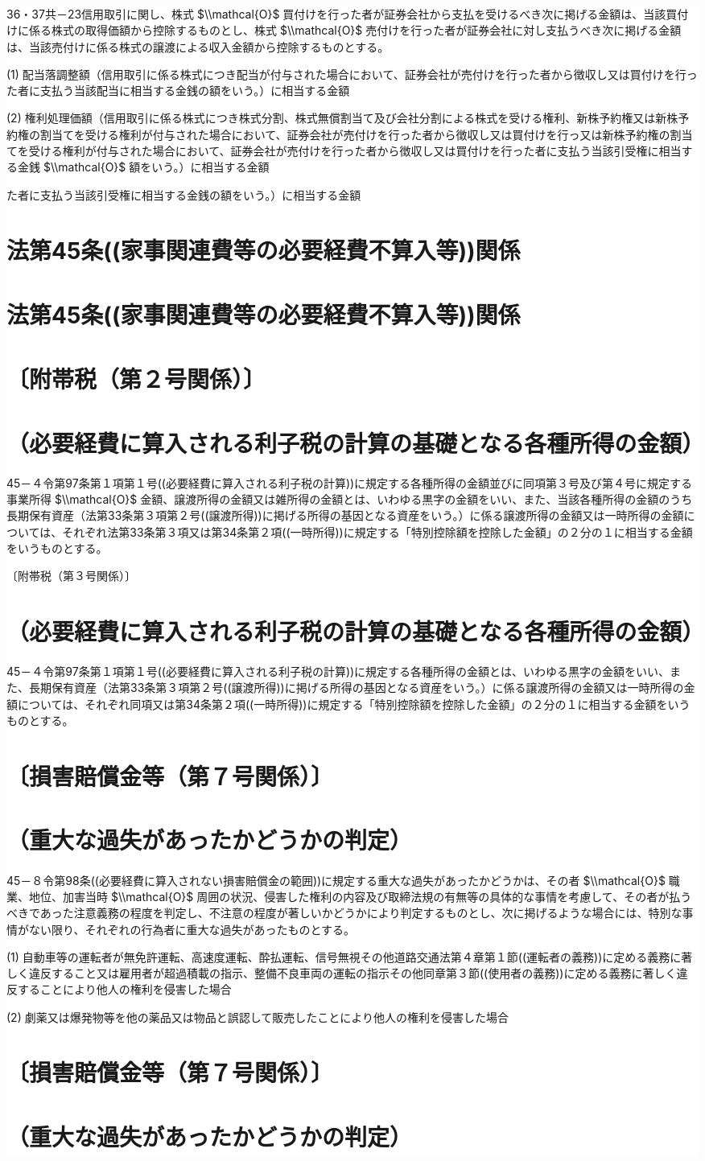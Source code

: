 36・37共－23信用取引に関し、株式 $\\mathcal{O}$ 買付けを行った者が証券会社から支払を受けるべき次に掲げる金額は、当該買付けに係る株式の取得価額から控除するものとし、株式 $\\mathcal{O}$ 売付けを行った者が証券会社に対し支払うべき次に掲げる金額は、当該売付けに係る株式の譲渡による収入金額から控除するものとする。

(1) 配当落調整額（信用取引に係る株式につき配当が付与された場合において、証券会社が売付けを行った者から徴収し又は買付けを行った者に支払う当該配当に相当する金銭の額をいう。）に相当する金額

(2) 権利処理価額（信用取引に係る株式につき株式分割、株式無償割当て及び会社分割による株式を受ける権利、新株予約権又は新株予約権の割当てを受ける権利が付与された場合において、証券会社が売付けを行った者から徴収し又は買付けを行っ又は新株予約権の割当てを受ける権利が付与された場合において、証券会社が売付けを行った者から徴収し又は買付けを行った者に支払う当該引受権に相当する金銭 $\\mathcal{O}$ 額をいう。）に相当する金額

た者に支払う当該引受権に相当する金銭の額をいう。）に相当する金額

# 法第45条((家事関連費等の必要経費不算入等))関係

# 法第45条((家事関連費等の必要経費不算入等))関係

# 〔附帯税（第２号関係）〕

# （必要経費に算入される利子税の計算の基礎となる各種所得の金額）

45－４令第97条第１項第１号((必要経費に算入される利子税の計算))に規定する各種所得の金額並びに同項第３号及び第４号に規定する事業所得 $\\mathcal{O}$ 金額、譲渡所得の金額又は雑所得の金額とは、いわゆる黒字の金額をいい、また、当該各種所得の金額のうち長期保有資産（法第33条第３項第２号((譲渡所得))に掲げる所得の基因となる資産をいう。）に係る譲渡所得の金額又は一時所得の金額については、それぞれ法第33条第３項又は第34条第２項((一時所得))に規定する「特別控除額を控除した金額」の２分の１に相当する金額をいうものとする。

〔附帯税（第３号関係）〕

# （必要経費に算入される利子税の計算の基礎となる各種所得の金額）

45－４令第97条第１項第１号((必要経費に算入される利子税の計算))に規定する各種所得の金額とは、いわゆる黒字の金額をいい、また、長期保有資産（法第33条第３項第２号((譲渡所得))に掲げる所得の基因となる資産をいう。）に係る譲渡所得の金額又は一時所得の金額については、それぞれ同項又は第34条第２項((一時所得))に規定する「特別控除額を控除した金額」の２分の１に相当する金額をいうものとする。

# 〔損害賠償金等（第７号関係）〕

# （重大な過失があったかどうかの判定）

45－８令第98条((必要経費に算入されない損害賠償金の範囲))に規定する重大な過失があったかどうかは、その者 $\\mathcal{O}$ 職業、地位、加害当時 $\\mathcal{O}$ 周囲の状況、侵害した権利の内容及び取締法規の有無等の具体的な事情を考慮して、その者が払うべきであった注意義務の程度を判定し、不注意の程度が著しいかどうかにより判定するものとし、次に掲げるような場合には、特別な事情がない限り、それぞれの行為者に重大な過失があったものとする。

(1) 自動車等の運転者が無免許運転、高速度運転、酔払運転、信号無視その他道路交通法第４章第１節((運転者の義務))に定める義務に著しく違反すること又は雇用者が超過積載の指示、整備不良車両の運転の指示その他同章第３節((使用者の義務))に定める義務に著しく違反することにより他人の権利を侵害した場合

(2) 劇薬又は爆発物等を他の薬品又は物品と誤認して販売したことにより他人の権利を侵害した場合

# 〔損害賠償金等（第７号関係）〕

# （重大な過失があったかどうかの判定）
